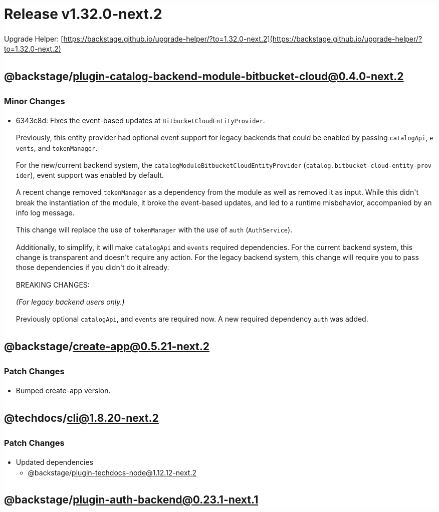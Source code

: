# Release v1.32.0-next.2

Upgrade Helper: [https://backstage.github.io/upgrade-helper/?to=1.32.0-next.2](https://backstage.github.io/upgrade-helper/?to=1.32.0-next.2)

## @backstage/plugin-catalog-backend-module-bitbucket-cloud@0.4.0-next.2

### Minor Changes

- 6343c8d: Fixes the event-based updates at `BitbucketCloudEntityProvider`.

  Previously, this entity provider had optional event support for legacy backends
  that could be enabled by passing `catalogApi`, `events`, and `tokenManager`.

  For the new/current backend system, the `catalogModuleBitbucketCloudEntityProvider`
  (`catalog.bitbucket-cloud-entity-provider`), event support was enabled by default.

  A recent change removed `tokenManager` as a dependency from the module as well as removed it as input.
  While this didn't break the instantiation of the module, it broke the event-based updates,
  and led to a runtime misbehavior, accompanied by an info log message.

  This change will replace the use of `tokenManager` with the use of `auth` (`AuthService`).

  Additionally, to simplify, it will make `catalogApi` and `events` required dependencies.
  For the current backend system, this change is transparent and doesn't require any action.
  For the legacy backend system, this change will require you to pass those dependencies
  if you didn't do it already.

  BREAKING CHANGES:

  _(For legacy backend users only.)_

  Previously optional `catalogApi`, and `events` are required now.
  A new required dependency `auth` was added.

## @backstage/create-app@0.5.21-next.2

### Patch Changes

- Bumped create-app version.

## @techdocs/cli@1.8.20-next.2

### Patch Changes

- Updated dependencies
  - @backstage/plugin-techdocs-node@1.12.12-next.2

## @backstage/plugin-auth-backend@0.23.1-next.1
